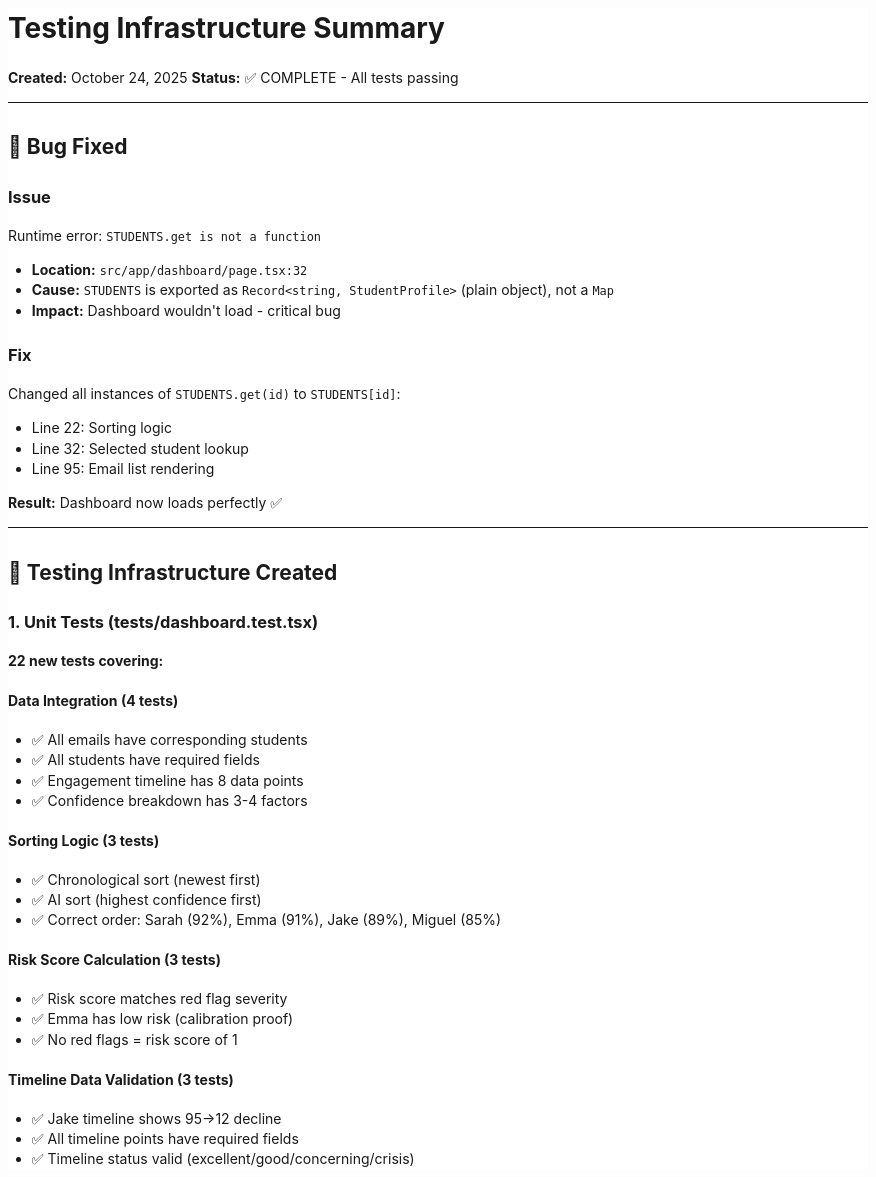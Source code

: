# Testing Infrastructure Summary

**Created:** October 24, 2025
**Status:** ✅ COMPLETE - All tests passing

---

## 🐛 Bug Fixed

### Issue
Runtime error: `STUDENTS.get is not a function`
- **Location:** `src/app/dashboard/page.tsx:32`
- **Cause:** `STUDENTS` is exported as `Record<string, StudentProfile>` (plain object), not a `Map`
- **Impact:** Dashboard wouldn't load - critical bug

### Fix
Changed all instances of `STUDENTS.get(id)` to `STUDENTS[id]`:
- Line 22: Sorting logic
- Line 32: Selected student lookup
- Line 95: Email list rendering

**Result:** Dashboard now loads perfectly ✅

---

## 🧪 Testing Infrastructure Created

### 1. Unit Tests (__tests__/dashboard.test.tsx)

**22 new tests covering:**

#### Data Integration (4 tests)
- ✅ All emails have corresponding students
- ✅ All students have required fields
- ✅ Engagement timeline has 8 data points
- ✅ Confidence breakdown has 3-4 factors

#### Sorting Logic (3 tests)
- ✅ Chronological sort (newest first)
- ✅ AI sort (highest confidence first)
- ✅ Correct order: Sarah (92%), Emma (91%), Jake (89%), Miguel (85%)

#### Risk Score Calculation (3 tests)
- ✅ Risk score matches red flag severity
- ✅ Emma has low risk (calibration proof)
- ✅ No red flags = risk score of 1

#### Timeline Data Validation (3 tests)
- ✅ Jake timeline shows 95→12 decline
- ✅ All timeline points have required fields
- ✅ Timeline status valid (excellent/good/concerning/crisis)
